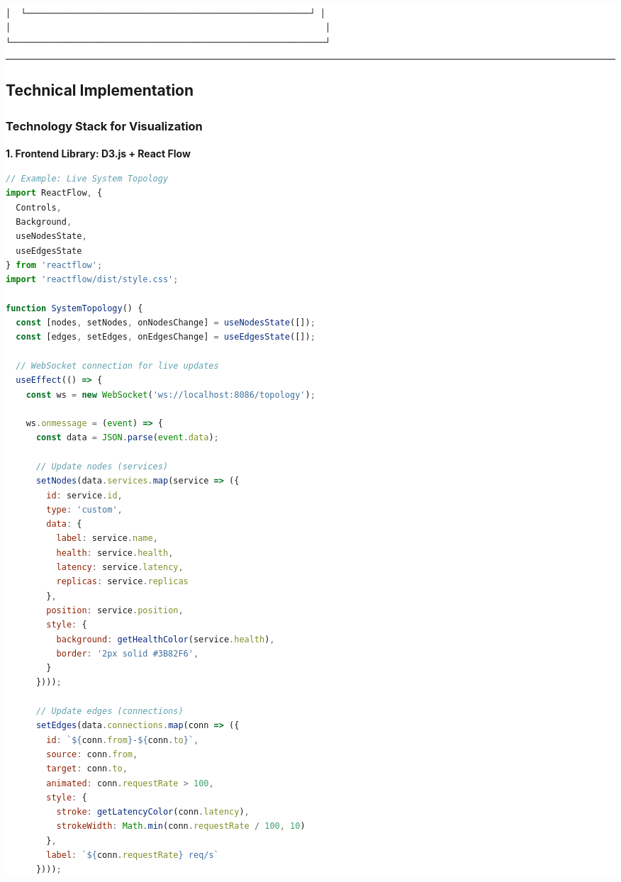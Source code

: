 ```
│  └────────────────────────────────────────────────────────┘ │
│                                                              │
└──────────────────────────────────────────────────────────────┘
```

---

## Technical Implementation

### Technology Stack for Visualization

**1. Frontend Library: D3.js + React Flow**

```javascript
// Example: Live System Topology
import ReactFlow, { 
  Controls, 
  Background, 
  useNodesState, 
  useEdgesState 
} from 'reactflow';
import 'reactflow/dist/style.css';

function SystemTopology() {
  const [nodes, setNodes, onNodesChange] = useNodesState([]);
  const [edges, setEdges, onEdgesChange] = useEdgesState([]);
  
  // WebSocket connection for live updates
  useEffect(() => {
    const ws = new WebSocket('ws://localhost:8086/topology');
    
    ws.onmessage = (event) => {
      const data = JSON.parse(event.data);
      
      // Update nodes (services)
      setNodes(data.services.map(service => ({
        id: service.id,
        type: 'custom',
        data: { 
          label: service.name,
          health: service.health,
          latency: service.latency,
          replicas: service.replicas
        },
        position: service.position,
        style: {
          background: getHealthColor(service.health),
          border: '2px solid #3B82F6',
        }
      })));
      
      // Update edges (connections)
      setEdges(data.connections.map(conn => ({
        id: `${conn.from}-${conn.to}`,
        source: conn.from,
        target: conn.to,
        animated: conn.requestRate > 100,
        style: {
          stroke: getLatencyColor(conn.latency),
          strokeWidth: Math.min(conn.requestRate / 100, 10)
        },
        label: `${conn.requestRate} req/s`
      })));
```